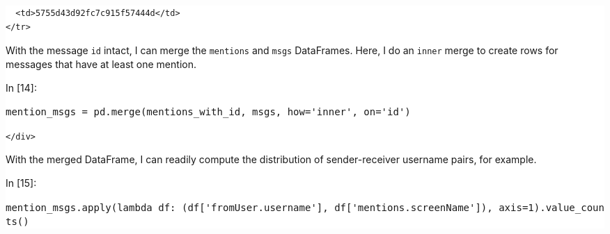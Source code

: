       <td>5755d43d92fc7c915f57444d</td>
    </tr>
  </tbody>
</table>
</div>
</div>

</div>

</div>
</div>

</div>
<div class="cell border-box-sizing text_cell rendered"><div class="prompt input_prompt">
</div><div class="inner_cell">
<div class="text_cell_render border-box-sizing rendered_html">
<p>With the message <code>id</code> intact, I can merge the <code>mentions</code> and <code>msgs</code> DataFrames. Here, I do an <code>inner</code> merge to create rows for messages that have at least one mention.</p>

</div>
</div>
</div>
<div class="cell border-box-sizing code_cell rendered">
<div class="input">
<div class="prompt input_prompt">In&nbsp;[14]:</div>
<div class="inner_cell">
    <div class="input_area">
<div class=" highlight hl-ipython3"><pre><span></span><span class="n">mention_msgs</span> <span class="o">=</span> <span class="n">pd</span><span class="o">.</span><span class="n">merge</span><span class="p">(</span><span class="n">mentions_with_id</span><span class="p">,</span> <span class="n">msgs</span><span class="p">,</span> <span class="n">how</span><span class="o">=</span><span class="s1">&#39;inner&#39;</span><span class="p">,</span> <span class="n">on</span><span class="o">=</span><span class="s1">&#39;id&#39;</span><span class="p">)</span>
</pre></div>

    </div>

</div>
</div>

</div>
<div class="cell border-box-sizing text_cell rendered"><div class="prompt input_prompt">
</div><div class="inner_cell">
<div class="text_cell_render border-box-sizing rendered_html">
<p>With the merged DataFrame, I can readily compute the distribution of sender-receiver username pairs, for example.</p>

</div>
</div>
</div>
<div class="cell border-box-sizing code_cell rendered">
<div class="input">
<div class="prompt input_prompt">In&nbsp;[15]:</div>
<div class="inner_cell">
    <div class="input_area">
<div class=" highlight hl-ipython3"><pre><span></span><span class="n">mention_msgs</span><span class="o">.</span><span class="n">apply</span><span class="p">(</span><span class="k">lambda</span> <span class="n">df</span><span class="p">:</span> <span class="p">(</span><span class="n">df</span><span class="p">[</span><span class="s1">&#39;fromUser.username&#39;</span><span class="p">],</span> <span class="n">df</span><span class="p">[</span><span class="s1">&#39;mentions.screenName&#39;</span><span class="p">]),</span> <span class="n">axis</span><span class="o">=</span><span class="mi">1</span><span class="p">)</span><span class="o">.</span><span class="n">value_counts</span><span class="p">()</span>
</pre></div>
